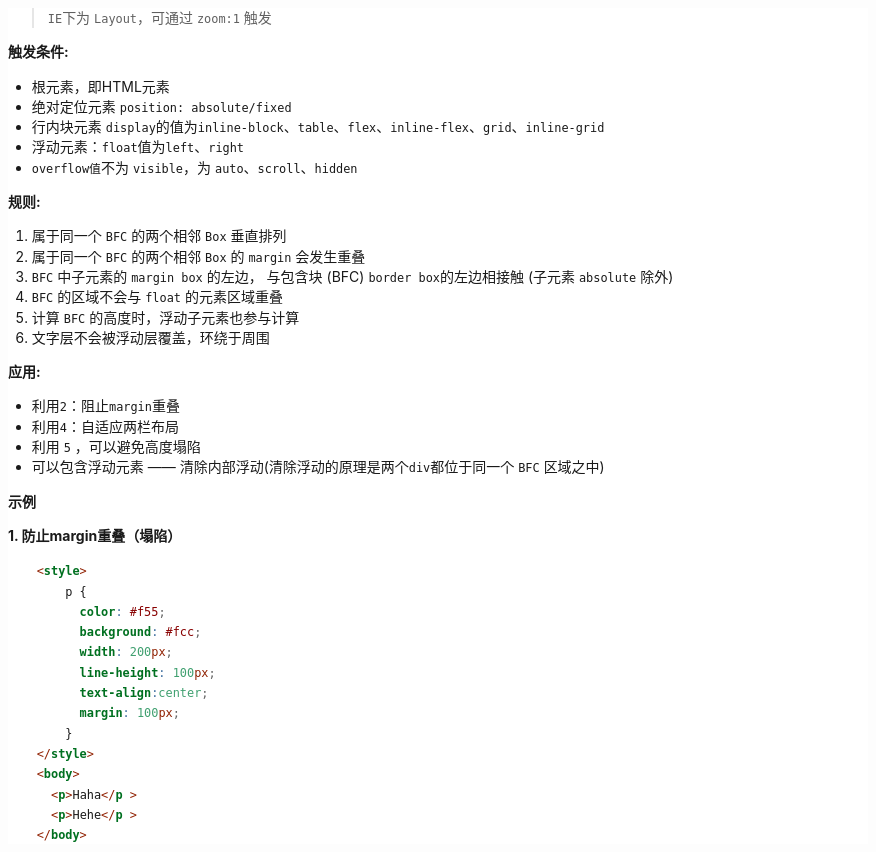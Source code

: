 > `IE`下为 `Layout`，可通过 `zoom:1` 触发

**触发条件:**

  * 根元素，即HTML元素
  * 绝对定位元素 `position: absolute/fixed`
  * 行内块元素 `display`的值为`inline-block`、`table`、`flex`、`inline-flex`、`grid`、`inline-grid`
  * 浮动元素：`float`值为`left`、`right`
  * `overflow值`不为 `visible`，为 `auto`、`scroll`、`hidden`

**规则:**

  1. 属于同一个 `BFC` 的两个相邻 `Box` 垂直排列
  2. 属于同一个 `BFC` 的两个相邻 `Box` 的 `margin` 会发生重叠
  3. `BFC` 中子元素的 `margin box` 的左边， 与包含块 (BFC) `border box`的左边相接触 (子元素 `absolute` 除外)
  4. `BFC` 的区域不会与 `float` 的元素区域重叠
  5. 计算 `BFC` 的高度时，浮动子元素也参与计算
  6. 文字层不会被浮动层覆盖，环绕于周围

**应用:**

  * 利用`2`：阻止`margin`重叠
  * 利用`4`：自适应两栏布局
  * 利用 `5` ，可以避免高度塌陷
  * 可以包含浮动元素 —— 清除内部浮动(清除浮动的原理是两个`div`都位于同一个 `BFC` 区域之中)

**示例**

**1\. 防止margin重叠（塌陷）**
```html
    <style>
        p {
          color: #f55;
          background: #fcc;
          width: 200px;
          line-height: 100px;
          text-align:center;
          margin: 100px;
        }
    </style>
    <body>
      <p>Haha</p >
      <p>Hehe</p >
    </body>
```
